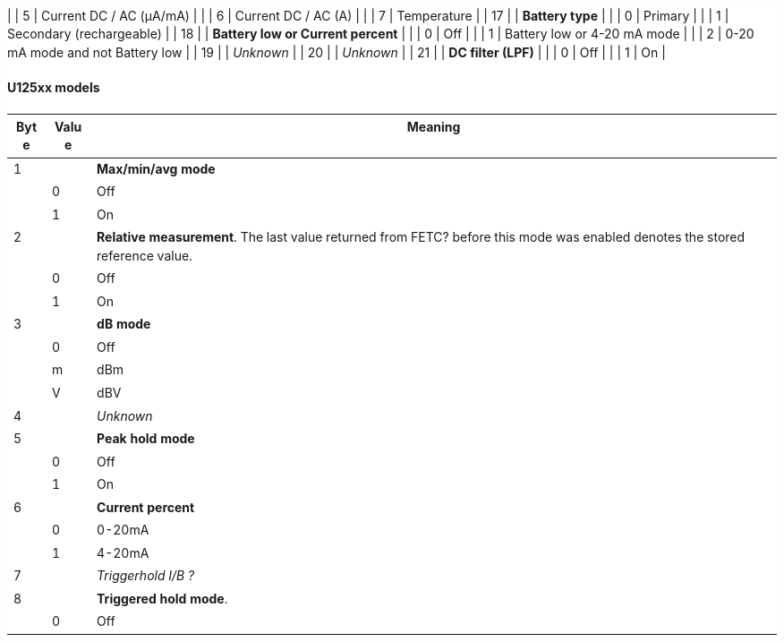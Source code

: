 |  | 5 | Current DC / AC (µA/mA) |
|  | 6 | Current DC / AC (A) |
|  | 7 | Temperature |
| 17 |  | **Battery type** |
|  | 0 | Primary |
|  | 1 | Secondary (rechargeable) |
| 18 |  | **Battery low or Current percent** |
|  | 0 | Off |
|  | 1 | Battery low or 4-20 mA mode |
|  | 2 | 0-20 mA mode and not Battery low |
| 19 |  | *Unknown* |
| 20 |  | *Unknown* |
| 21 |  | **DC filter (LPF)** |
|  | 0 | Off |
|  | 1 | On |

#### U125xx models
| Byte | Value | Meaning |
|---|---|---|
| 1 |  | **Max/min/avg mode** |
|  | 0 | Off |
|  | 1 | On |
| 2 |  | **Relative measurement**. The last value returned from FETC? before this mode was enabled denotes the stored reference value. |
|  | 0 | Off |
|  | 1 | On |
| 3 |  | **dB mode** |
|  | 0 | Off |
|  | m | dBm |
|  | V | dBV |
| 4 |  | *Unknown* |
| 5 |  | **Peak hold mode** |
|  | 0 | Off |
|  | 1 | On |
| 6 |  | **Current percent** |
|  | 0 | 0-20mA |
|  | 1 | 4-20mA |
| 7 |  | *Triggerhold I/B&#160;?* |
| 8 |  | **Triggered hold mode**. |
|  | 0 | Off |